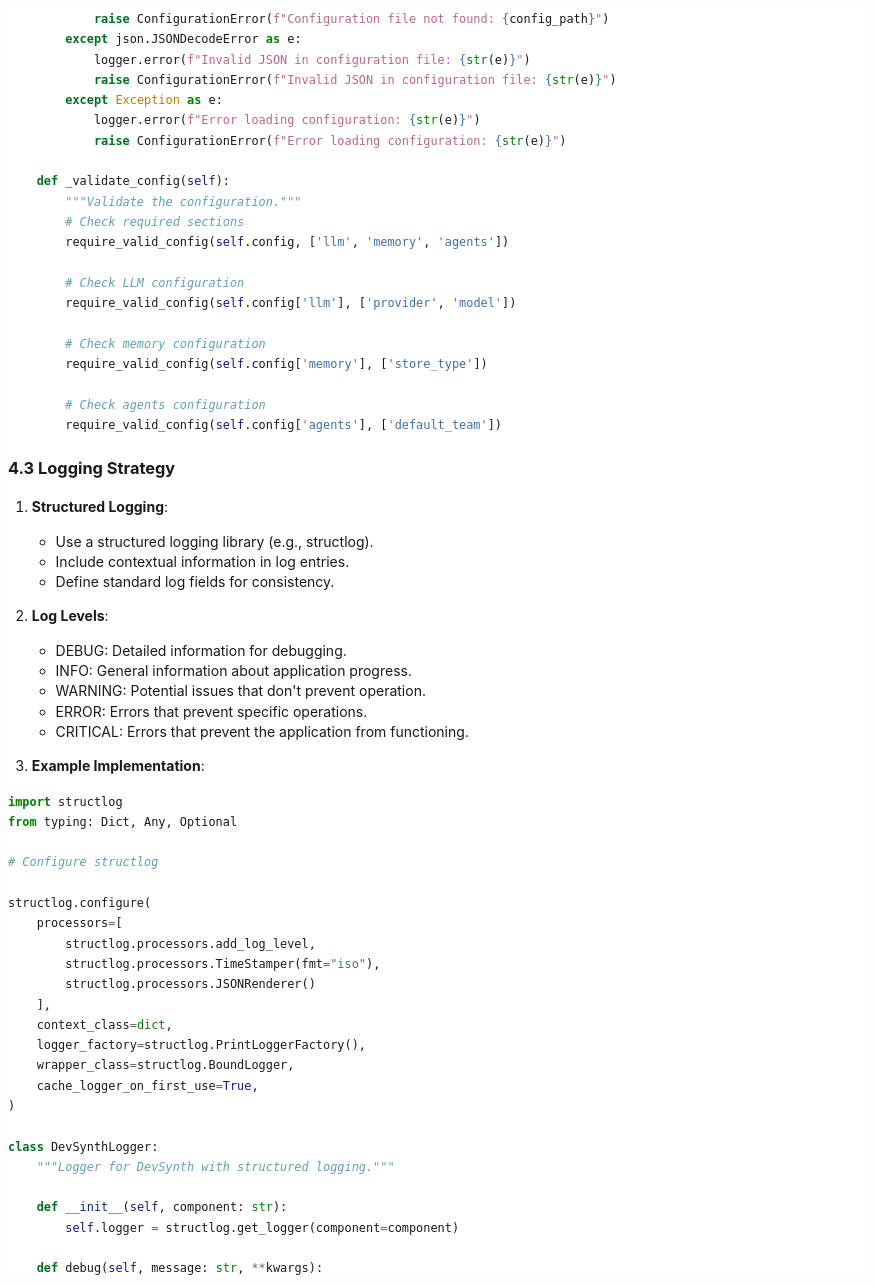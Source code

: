 ```python
            raise ConfigurationError(f"Configuration file not found: {config_path}")
        except json.JSONDecodeError as e:
            logger.error(f"Invalid JSON in configuration file: {str(e)}")
            raise ConfigurationError(f"Invalid JSON in configuration file: {str(e)}")
        except Exception as e:
            logger.error(f"Error loading configuration: {str(e)}")
            raise ConfigurationError(f"Error loading configuration: {str(e)}")
    
    def _validate_config(self):
        """Validate the configuration."""
        # Check required sections
        require_valid_config(self.config, ['llm', 'memory', 'agents'])
        
        # Check LLM configuration
        require_valid_config(self.config['llm'], ['provider', 'model'])
        
        # Check memory configuration
        require_valid_config(self.config['memory'], ['store_type'])
        
        # Check agents configuration
        require_valid_config(self.config['agents'], ['default_team'])
```

### 4.3 Logging Strategy

1. **Structured Logging**:
   - Use a structured logging library (e.g., structlog).
   - Include contextual information in log entries.
   - Define standard log fields for consistency.

2. **Log Levels**:
   - DEBUG: Detailed information for debugging.
   - INFO: General information about application progress.
   - WARNING: Potential issues that don't prevent operation.
   - ERROR: Errors that prevent specific operations.
   - CRITICAL: Errors that prevent the application from functioning.

3. **Example Implementation**:


```python
import structlog
from typing: Dict, Any, Optional

# Configure structlog

structlog.configure(
    processors=[
        structlog.processors.add_log_level,
        structlog.processors.TimeStamper(fmt="iso"),
        structlog.processors.JSONRenderer()
    ],
    context_class=dict,
    logger_factory=structlog.PrintLoggerFactory(),
    wrapper_class=structlog.BoundLogger,
    cache_logger_on_first_use=True,
)

class DevSynthLogger:
    """Logger for DevSynth with structured logging."""
    
    def __init__(self, component: str):
        self.logger = structlog.get_logger(component=component)
    
    def debug(self, message: str, **kwargs):
```